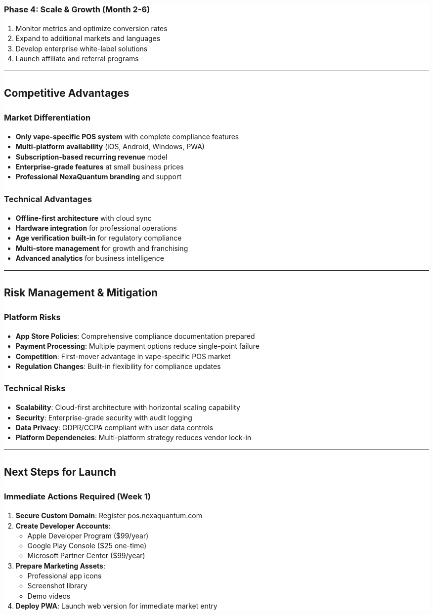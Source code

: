 ### Phase 4: Scale & Growth (Month 2-6)
1. Monitor metrics and optimize conversion rates
2. Expand to additional markets and languages
3. Develop enterprise white-label solutions
4. Launch affiliate and referral programs

---

## Competitive Advantages

### Market Differentiation
- **Only vape-specific POS system** with complete compliance features
- **Multi-platform availability** (iOS, Android, Windows, PWA)
- **Subscription-based recurring revenue** model
- **Enterprise-grade features** at small business prices
- **Professional NexaQuantum branding** and support

### Technical Advantages  
- **Offline-first architecture** with cloud sync
- **Hardware integration** for professional operations
- **Age verification built-in** for regulatory compliance
- **Multi-store management** for growth and franchising
- **Advanced analytics** for business intelligence

---

## Risk Management & Mitigation

### Platform Risks
- **App Store Policies**: Comprehensive compliance documentation prepared
- **Payment Processing**: Multiple payment options reduce single-point failure
- **Competition**: First-mover advantage in vape-specific POS market
- **Regulation Changes**: Built-in flexibility for compliance updates

### Technical Risks
- **Scalability**: Cloud-first architecture with horizontal scaling capability
- **Security**: Enterprise-grade security with audit logging
- **Data Privacy**: GDPR/CCPA compliant with user data controls
- **Platform Dependencies**: Multi-platform strategy reduces vendor lock-in

---

## Next Steps for Launch

### Immediate Actions Required (Week 1)
1. **Secure Custom Domain**: Register pos.nexaquantum.com
2. **Create Developer Accounts**: 
   - Apple Developer Program ($99/year)
   - Google Play Console ($25 one-time)
   - Microsoft Partner Center ($99/year)
3. **Prepare Marketing Assets**: 
   - Professional app icons
   - Screenshot library
   - Demo videos
4. **Deploy PWA**: Launch web version for immediate market entry
